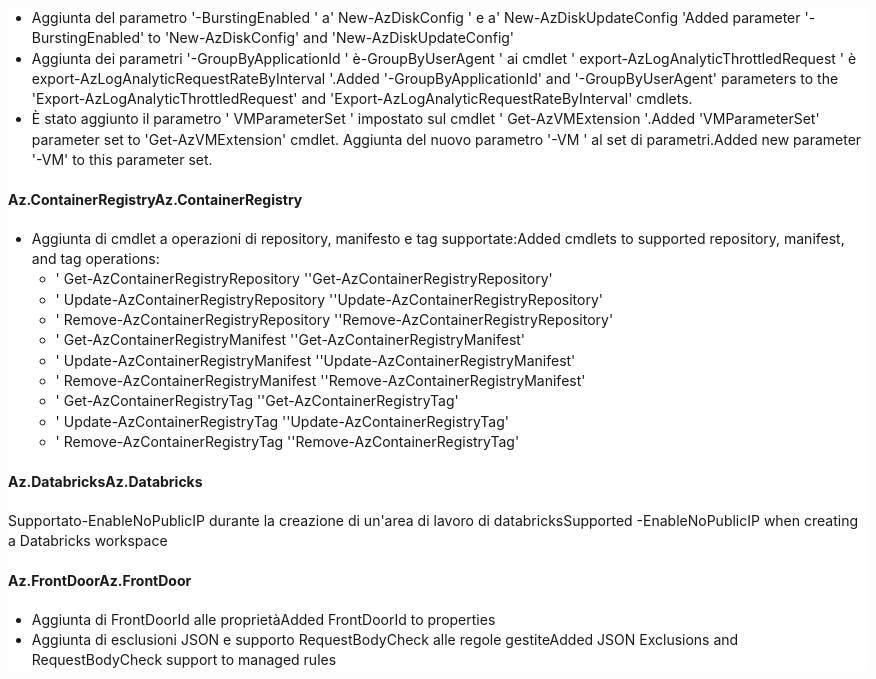 * <span data-ttu-id="6f10e-211">Aggiunta del parametro '-BurstingEnabled ' a' New-AzDiskConfig ' e a' New-AzDiskUpdateConfig '</span><span class="sxs-lookup"><span data-stu-id="6f10e-211">Added parameter '-BurstingEnabled' to 'New-AzDiskConfig' and 'New-AzDiskUpdateConfig'</span></span>
* <span data-ttu-id="6f10e-212">Aggiunta dei parametri '-GroupByApplicationId ' è-GroupByUserAgent ' ai cmdlet ' export-AzLogAnalyticThrottledRequest ' è export-AzLogAnalyticRequestRateByInterval '.</span><span class="sxs-lookup"><span data-stu-id="6f10e-212">Added '-GroupByApplicationId' and '-GroupByUserAgent' parameters to the 'Export-AzLogAnalyticThrottledRequest' and 'Export-AzLogAnalyticRequestRateByInterval' cmdlets.</span></span>
* <span data-ttu-id="6f10e-213">È stato aggiunto il parametro ' VMParameterSet ' impostato sul cmdlet ' Get-AzVMExtension '.</span><span class="sxs-lookup"><span data-stu-id="6f10e-213">Added 'VMParameterSet' parameter set to 'Get-AzVMExtension' cmdlet.</span></span> <span data-ttu-id="6f10e-214">Aggiunta del nuovo parametro '-VM ' al set di parametri.</span><span class="sxs-lookup"><span data-stu-id="6f10e-214">Added new parameter '-VM' to this parameter set.</span></span> 

#### <a name="azcontainerregistry"></a><span data-ttu-id="6f10e-215">Az.ContainerRegistry</span><span class="sxs-lookup"><span data-stu-id="6f10e-215">Az.ContainerRegistry</span></span>
* <span data-ttu-id="6f10e-216">Aggiunta di cmdlet a operazioni di repository, manifesto e tag supportate:</span><span class="sxs-lookup"><span data-stu-id="6f10e-216">Added cmdlets to supported repository, manifest, and tag operations:</span></span>
    - <span data-ttu-id="6f10e-217">' Get-AzContainerRegistryRepository '</span><span class="sxs-lookup"><span data-stu-id="6f10e-217">'Get-AzContainerRegistryRepository'</span></span>
    - <span data-ttu-id="6f10e-218">' Update-AzContainerRegistryRepository '</span><span class="sxs-lookup"><span data-stu-id="6f10e-218">'Update-AzContainerRegistryRepository'</span></span>
    - <span data-ttu-id="6f10e-219">' Remove-AzContainerRegistryRepository '</span><span class="sxs-lookup"><span data-stu-id="6f10e-219">'Remove-AzContainerRegistryRepository'</span></span>
    - <span data-ttu-id="6f10e-220">' Get-AzContainerRegistryManifest '</span><span class="sxs-lookup"><span data-stu-id="6f10e-220">'Get-AzContainerRegistryManifest'</span></span>
    - <span data-ttu-id="6f10e-221">' Update-AzContainerRegistryManifest '</span><span class="sxs-lookup"><span data-stu-id="6f10e-221">'Update-AzContainerRegistryManifest'</span></span>
    - <span data-ttu-id="6f10e-222">' Remove-AzContainerRegistryManifest '</span><span class="sxs-lookup"><span data-stu-id="6f10e-222">'Remove-AzContainerRegistryManifest'</span></span>
    - <span data-ttu-id="6f10e-223">' Get-AzContainerRegistryTag '</span><span class="sxs-lookup"><span data-stu-id="6f10e-223">'Get-AzContainerRegistryTag'</span></span>
    - <span data-ttu-id="6f10e-224">' Update-AzContainerRegistryTag '</span><span class="sxs-lookup"><span data-stu-id="6f10e-224">'Update-AzContainerRegistryTag'</span></span>
    - <span data-ttu-id="6f10e-225">' Remove-AzContainerRegistryTag '</span><span class="sxs-lookup"><span data-stu-id="6f10e-225">'Remove-AzContainerRegistryTag'</span></span>

#### <a name="azdatabricks"></a><span data-ttu-id="6f10e-226">Az.Databricks</span><span class="sxs-lookup"><span data-stu-id="6f10e-226">Az.Databricks</span></span>
<span data-ttu-id="6f10e-227">Supportato-EnableNoPublicIP durante la creazione di un'area di lavoro di databricks</span><span class="sxs-lookup"><span data-stu-id="6f10e-227">Supported -EnableNoPublicIP when creating a Databricks workspace</span></span>

#### <a name="azfrontdoor"></a><span data-ttu-id="6f10e-228">Az.FrontDoor</span><span class="sxs-lookup"><span data-stu-id="6f10e-228">Az.FrontDoor</span></span>
* <span data-ttu-id="6f10e-229">Aggiunta di FrontDoorId alle proprietà</span><span class="sxs-lookup"><span data-stu-id="6f10e-229">Added FrontDoorId to properties</span></span>
* <span data-ttu-id="6f10e-230">Aggiunta di esclusioni JSON e supporto RequestBodyCheck alle regole gestite</span><span class="sxs-lookup"><span data-stu-id="6f10e-230">Added JSON Exclusions and RequestBodyCheck support to managed rules</span></span>
